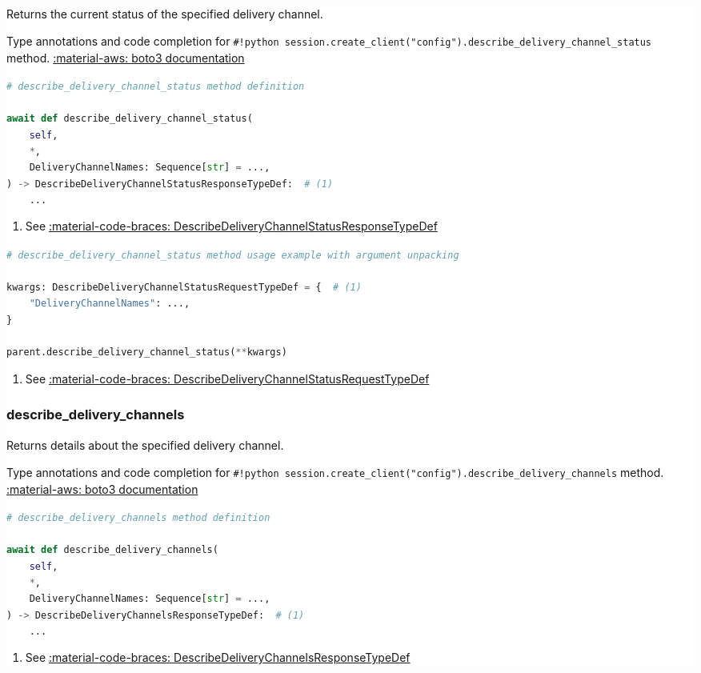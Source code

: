 Returns the current status of the specified delivery channel.

Type annotations and code completion for `#!python session.create_client("config").describe_delivery_channel_status` method.
[:material-aws: boto3 documentation](https://boto3.amazonaws.com/v1/documentation/api/latest/reference/services/config/client/describe_delivery_channel_status.html)

```python
# describe_delivery_channel_status method definition

await def describe_delivery_channel_status(
    self,
    *,
    DeliveryChannelNames: Sequence[str] = ...,
) -> DescribeDeliveryChannelStatusResponseTypeDef:  # (1)
    ...
```

1. See [:material-code-braces: DescribeDeliveryChannelStatusResponseTypeDef](./type_defs.md#describedeliverychannelstatusresponsetypedef) 


```python
# describe_delivery_channel_status method usage example with argument unpacking

kwargs: DescribeDeliveryChannelStatusRequestTypeDef = {  # (1)
    "DeliveryChannelNames": ...,
}

parent.describe_delivery_channel_status(**kwargs)
```

1. See [:material-code-braces: DescribeDeliveryChannelStatusRequestTypeDef](./type_defs.md#describedeliverychannelstatusrequesttypedef) 

### describe\_delivery\_channels

Returns details about the specified delivery channel.

Type annotations and code completion for `#!python session.create_client("config").describe_delivery_channels` method.
[:material-aws: boto3 documentation](https://boto3.amazonaws.com/v1/documentation/api/latest/reference/services/config/client/describe_delivery_channels.html)

```python
# describe_delivery_channels method definition

await def describe_delivery_channels(
    self,
    *,
    DeliveryChannelNames: Sequence[str] = ...,
) -> DescribeDeliveryChannelsResponseTypeDef:  # (1)
    ...
```

1. See [:material-code-braces: DescribeDeliveryChannelsResponseTypeDef](./type_defs.md#describedeliverychannelsresponsetypedef) 
